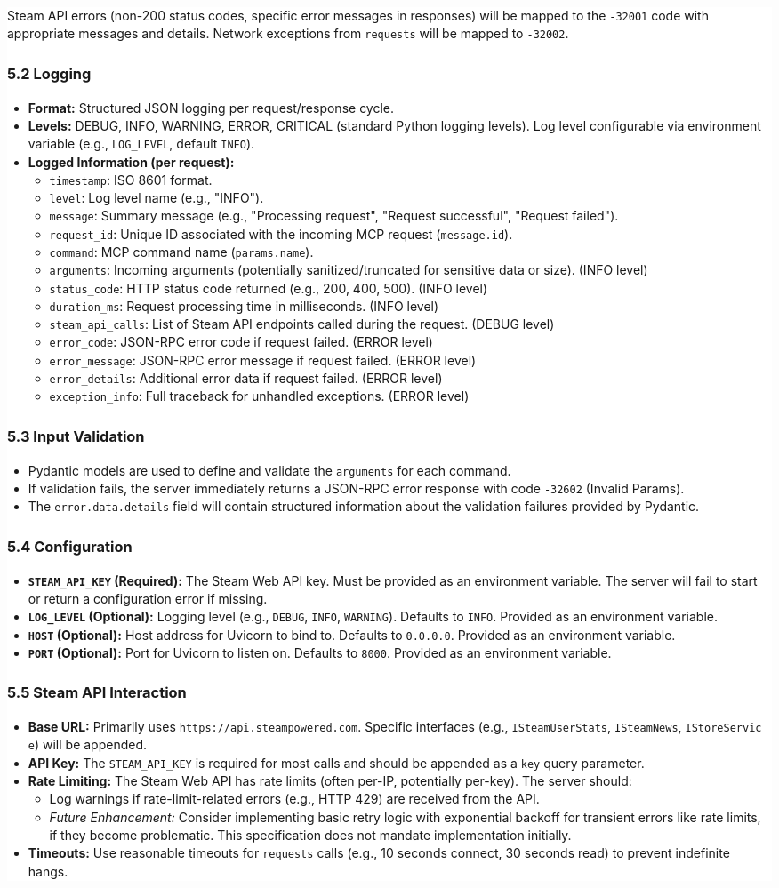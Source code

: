 Steam API errors (non-200 status codes, specific error messages in responses) will be mapped to the `-32001` code with appropriate messages and details. Network exceptions from `requests` will be mapped to `-32002`.

### 5.2 Logging

*   **Format:** Structured JSON logging per request/response cycle.
*   **Levels:** DEBUG, INFO, WARNING, ERROR, CRITICAL (standard Python logging levels). Log level configurable via environment variable (e.g., `LOG_LEVEL`, default `INFO`).
*   **Logged Information (per request):**
    *   `timestamp`: ISO 8601 format.
    *   `level`: Log level name (e.g., "INFO").
    *   `message`: Summary message (e.g., "Processing request", "Request successful", "Request failed").
    *   `request_id`: Unique ID associated with the incoming MCP request (`message.id`).
    *   `command`: MCP command name (`params.name`).
    *   `arguments`: Incoming arguments (potentially sanitized/truncated for sensitive data or size). (INFO level)
    *   `status_code`: HTTP status code returned (e.g., 200, 400, 500). (INFO level)
    *   `duration_ms`: Request processing time in milliseconds. (INFO level)
    *   `steam_api_calls`: List of Steam API endpoints called during the request. (DEBUG level)
    *   `error_code`: JSON-RPC error code if request failed. (ERROR level)
    *   `error_message`: JSON-RPC error message if request failed. (ERROR level)
    *   `error_details`: Additional error data if request failed. (ERROR level)
    *   `exception_info`: Full traceback for unhandled exceptions. (ERROR level)

### 5.3 Input Validation

*   Pydantic models are used to define and validate the `arguments` for each command.
*   If validation fails, the server immediately returns a JSON-RPC error response with code `-32602` (Invalid Params).
*   The `error.data.details` field will contain structured information about the validation failures provided by Pydantic.

### 5.4 Configuration

*   **`STEAM_API_KEY` (Required):** The Steam Web API key. Must be provided as an environment variable. The server will fail to start or return a configuration error if missing.
*   **`LOG_LEVEL` (Optional):** Logging level (e.g., `DEBUG`, `INFO`, `WARNING`). Defaults to `INFO`. Provided as an environment variable.
*   **`HOST` (Optional):** Host address for Uvicorn to bind to. Defaults to `0.0.0.0`. Provided as an environment variable.
*   **`PORT` (Optional):** Port for Uvicorn to listen on. Defaults to `8000`. Provided as an environment variable.

### 5.5 Steam API Interaction

*   **Base URL:** Primarily uses `https://api.steampowered.com`. Specific interfaces (e.g., `ISteamUserStats`, `ISteamNews`, `IStoreService`) will be appended.
*   **API Key:** The `STEAM_API_KEY` is required for most calls and should be appended as a `key` query parameter.
*   **Rate Limiting:** The Steam Web API has rate limits (often per-IP, potentially per-key). The server should:
    *   Log warnings if rate-limit-related errors (e.g., HTTP 429) are received from the API.
    *   *Future Enhancement:* Consider implementing basic retry logic with exponential backoff for transient errors like rate limits, if they become problematic. This specification does not mandate implementation initially.
*   **Timeouts:** Use reasonable timeouts for `requests` calls (e.g., 10 seconds connect, 30 seconds read) to prevent indefinite hangs.